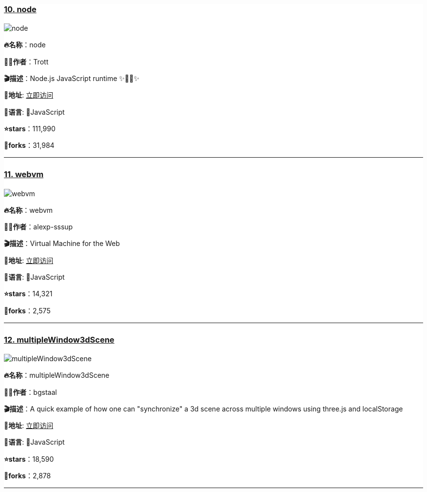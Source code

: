 ### [10. node](https://github.com//nodejs/node) 

![node](https://s0.wp.com/mshots/v1/https://github.com//nodejs/node?w=600&h=450) 

**🔥名称**：node 

**🧑‍💻作者**：Trott 

**🎬描述**：Node.js JavaScript runtime ✨🐢🚀✨ 

**🔗地址**: [立即访问](https://github.com//nodejs/node) 

**👀语言**: 🔺JavaScript 

**⭐stars**：111,990 

**📍forks**：31,984 

--- 

### [11. webvm](https://github.com//leaningtech/webvm) 

![webvm](https://s0.wp.com/mshots/v1/https://github.com//leaningtech/webvm?w=600&h=450) 

**🔥名称**：webvm 

**🧑‍💻作者**：alexp-sssup 

**🎬描述**：Virtual Machine for the Web 

**🔗地址**: [立即访问](https://github.com//leaningtech/webvm) 

**👀语言**: 🔺JavaScript 

**⭐stars**：14,321 

**📍forks**：2,575 

--- 

### [12. multipleWindow3dScene](https://github.com//bgstaal/multipleWindow3dScene) 

![multipleWindow3dScene](https://s0.wp.com/mshots/v1/https://github.com//bgstaal/multipleWindow3dScene?w=600&h=450) 

**🔥名称**：multipleWindow3dScene 

**🧑‍💻作者**：bgstaal 

**🎬描述**：A quick example of how one can "synchronize" a 3d scene across multiple windows using three.js and localStorage 

**🔗地址**: [立即访问](https://github.com//bgstaal/multipleWindow3dScene) 

**👀语言**: 🔺JavaScript 

**⭐stars**：18,590 

**📍forks**：2,878 

--- 